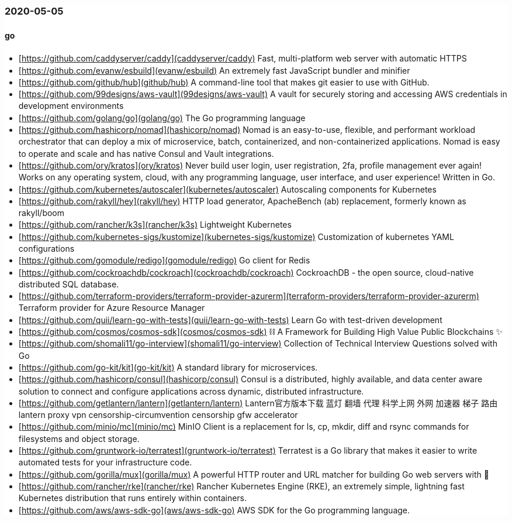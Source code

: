 ### 2020-05-05

#### go
* [https://github.com/caddyserver/caddy](caddyserver/caddy) Fast, multi-platform web server with automatic HTTPS
* [https://github.com/evanw/esbuild](evanw/esbuild) An extremely fast JavaScript bundler and minifier
* [https://github.com/github/hub](github/hub) A command-line tool that makes git easier to use with GitHub.
* [https://github.com/99designs/aws-vault](99designs/aws-vault) A vault for securely storing and accessing AWS credentials in development environments
* [https://github.com/golang/go](golang/go) The Go programming language
* [https://github.com/hashicorp/nomad](hashicorp/nomad) Nomad is an easy-to-use, flexible, and performant workload orchestrator that can deploy a mix of microservice, batch, containerized, and non-containerized applications. Nomad is easy to operate and scale and has native Consul and Vault integrations.
* [https://github.com/ory/kratos](ory/kratos) Never build user login, user registration, 2fa, profile management ever again! Works on any operating system, cloud, with any programming language, user interface, and user experience! Written in Go.
* [https://github.com/kubernetes/autoscaler](kubernetes/autoscaler) Autoscaling components for Kubernetes
* [https://github.com/rakyll/hey](rakyll/hey) HTTP load generator, ApacheBench (ab) replacement, formerly known as rakyll/boom
* [https://github.com/rancher/k3s](rancher/k3s) Lightweight Kubernetes
* [https://github.com/kubernetes-sigs/kustomize](kubernetes-sigs/kustomize) Customization of kubernetes YAML configurations
* [https://github.com/gomodule/redigo](gomodule/redigo) Go client for Redis
* [https://github.com/cockroachdb/cockroach](cockroachdb/cockroach) CockroachDB - the open source, cloud-native distributed SQL database.
* [https://github.com/terraform-providers/terraform-provider-azurerm](terraform-providers/terraform-provider-azurerm) Terraform provider for Azure Resource Manager
* [https://github.com/quii/learn-go-with-tests](quii/learn-go-with-tests) Learn Go with test-driven development
* [https://github.com/cosmos/cosmos-sdk](cosmos/cosmos-sdk) ⛓️ A Framework for Building High Value Public Blockchains ✨
* [https://github.com/shomali11/go-interview](shomali11/go-interview) Collection of Technical Interview Questions solved with Go
* [https://github.com/go-kit/kit](go-kit/kit) A standard library for microservices.
* [https://github.com/hashicorp/consul](hashicorp/consul) Consul is a distributed, highly available, and data center aware solution to connect and configure applications across dynamic, distributed infrastructure.
* [https://github.com/getlantern/lantern](getlantern/lantern) Lantern官方版本下载 蓝灯 翻墙 代理 科学上网 外网 加速器 梯子 路由 lantern proxy vpn censorship-circumvention censorship gfw accelerator
* [https://github.com/minio/mc](minio/mc) MinIO Client is a replacement for ls, cp, mkdir, diff and rsync commands for filesystems and object storage.
* [https://github.com/gruntwork-io/terratest](gruntwork-io/terratest) Terratest is a Go library that makes it easier to write automated tests for your infrastructure code.
* [https://github.com/gorilla/mux](gorilla/mux) A powerful HTTP router and URL matcher for building Go web servers with 🦍
* [https://github.com/rancher/rke](rancher/rke) Rancher Kubernetes Engine (RKE), an extremely simple, lightning fast Kubernetes distribution that runs entirely within containers.
* [https://github.com/aws/aws-sdk-go](aws/aws-sdk-go) AWS SDK for the Go programming language.
